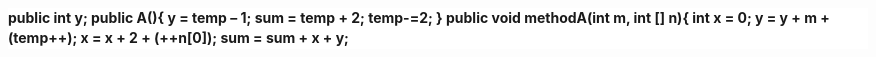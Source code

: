    <td width="454"><strong>    public int y; </strong></td>

  </tr>

  <tr>

   <td width="454"><strong>    public A(){ </strong></td>

  </tr>

  <tr>

   <td width="454"><strong>        y = temp – 1; </strong></td>

  </tr>

  <tr>

   <td width="454"><strong>        sum = temp + 2; </strong></td>

  </tr>

  <tr>

   <td width="454"><strong>        temp-=2; </strong></td>

  </tr>

  <tr>

   <td width="454"><strong>    } </strong></td>

  </tr>

  <tr>

   <td width="454"><strong>    public void methodA(int m, int [] n){ </strong></td>

  </tr>

  <tr>

   <td width="454"><strong>        int x = 0; </strong></td>

  </tr>

  <tr>

   <td width="454"><strong>        y = y + m + (temp++); </strong></td>

  </tr>

  <tr>

   <td width="454"><strong>        x = x + 2 +  (++n[0]); </strong></td>

  </tr>

  <tr>

   <td width="454"><strong>        sum = sum + x + y; </strong></td>

  </tr>

  <tr>
